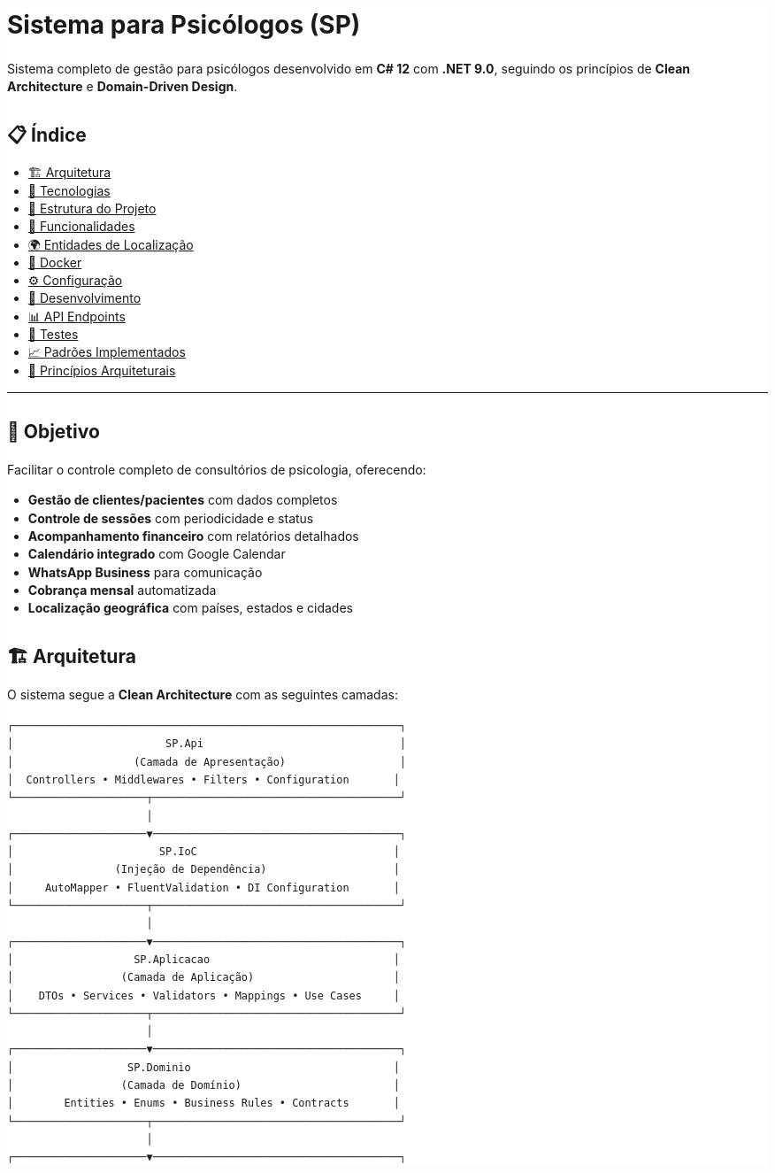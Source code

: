 # Sistema para Psicólogos (SP)

Sistema completo de gestão para psicólogos desenvolvido em **C# 12** com **.NET 9.0**, seguindo os princípios de **Clean Architecture** e **Domain-Driven Design**.

## 📋 Índice

- [🏗️ Arquitetura](#️-arquitetura)
- [🚀 Tecnologias](#-tecnologias)
- [📁 Estrutura do Projeto](#-estrutura-do-projeto)
- [🎯 Funcionalidades](#-funcionalidades)
- [🌍 Entidades de Localização](#-entidades-de-localização)
- [🐳 Docker](#-docker)
- [⚙️ Configuração](#️-configuração)
- [🔧 Desenvolvimento](#-desenvolvimento)
- [📊 API Endpoints](#-api-endpoints)
- [🧪 Testes](#-testes)
- [📈 Padrões Implementados](#-padrões-implementados)
- [🎯 Princípios Arquiteturais](#-princípios-arquiteturais)

---

## 🎯 Objetivo

Facilitar o controle completo de consultórios de psicologia, oferecendo:
- **Gestão de clientes/pacientes** com dados completos
- **Controle de sessões** com periodicidade e status
- **Acompanhamento financeiro** com relatórios detalhados
- **Calendário integrado** com Google Calendar
- **WhatsApp Business** para comunicação
- **Cobrança mensal** automatizada
- **Localização geográfica** com países, estados e cidades

## 🏗️ Arquitetura

O sistema segue a **Clean Architecture** com as seguintes camadas:

```
┌─────────────────────────────────────────────────────────────┐
│                        SP.Api                               │
│                   (Camada de Apresentação)                  │
│  Controllers • Middlewares • Filters • Configuration       │
└─────────────────────┬───────────────────────────────────────┘
                      │
┌─────────────────────▼───────────────────────────────────────┐
│                       SP.IoC                               │
│                (Injeção de Dependência)                    │
│     AutoMapper • FluentValidation • DI Configuration       │
└─────────────────────┬───────────────────────────────────────┘
                      │
┌─────────────────────▼───────────────────────────────────────┐
│                   SP.Aplicacao                             │
│                 (Camada de Aplicação)                      │
│    DTOs • Services • Validators • Mappings • Use Cases     │
└─────────────────────┬───────────────────────────────────────┘
                      │
┌─────────────────────▼───────────────────────────────────────┐
│                  SP.Dominio                                │
│                 (Camada de Domínio)                        │
│        Entities • Enums • Business Rules • Contracts       │
└─────────────────────┬───────────────────────────────────────┘
                      │
┌─────────────────────▼───────────────────────────────────────┐
```